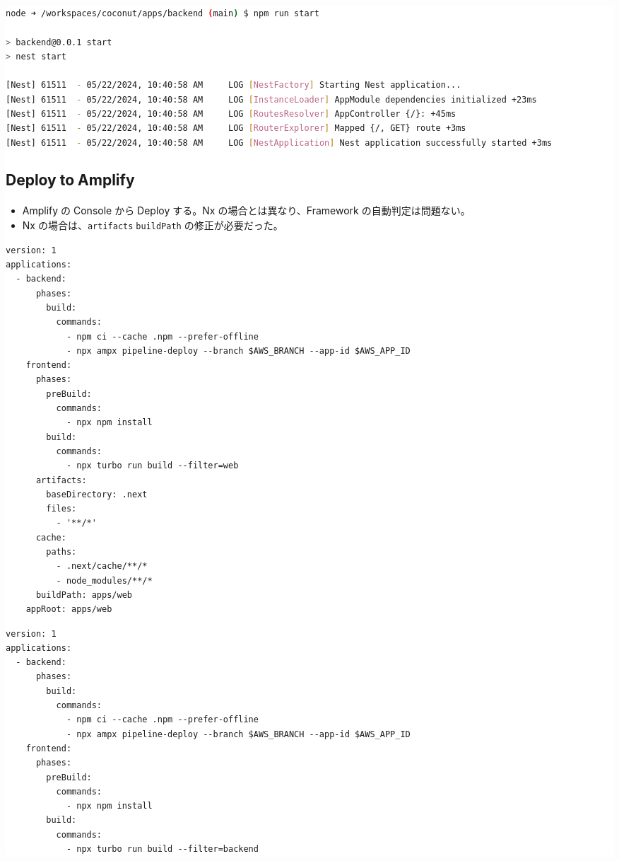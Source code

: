 ```bash
node ➜ /workspaces/coconut/apps/backend (main) $ npm run start

> backend@0.0.1 start
> nest start

[Nest] 61511  - 05/22/2024, 10:40:58 AM     LOG [NestFactory] Starting Nest application...
[Nest] 61511  - 05/22/2024, 10:40:58 AM     LOG [InstanceLoader] AppModule dependencies initialized +23ms
[Nest] 61511  - 05/22/2024, 10:40:58 AM     LOG [RoutesResolver] AppController {/}: +45ms
[Nest] 61511  - 05/22/2024, 10:40:58 AM     LOG [RouterExplorer] Mapped {/, GET} route +3ms
[Nest] 61511  - 05/22/2024, 10:40:58 AM     LOG [NestApplication] Nest application successfully started +3ms
```

## Deploy to Amplify
- Amplify の Console から Deploy する。Nx の場合とは異なり、Framework の自動判定は問題ない。
- Nx の場合は、`artifacts` `buildPath` の修正が必要だった。

```yaml:Frontend | amplify.yml
version: 1
applications:
  - backend:
      phases:
        build:
          commands:
            - npm ci --cache .npm --prefer-offline
            - npx ampx pipeline-deploy --branch $AWS_BRANCH --app-id $AWS_APP_ID
    frontend:
      phases:
        preBuild:
          commands:
            - npx npm install
        build:
          commands:
            - npx turbo run build --filter=web
      artifacts:
        baseDirectory: .next
        files:
          - '**/*'
      cache:
        paths:
          - .next/cache/**/*
          - node_modules/**/*
      buildPath: apps/web
    appRoot: apps/web
```

```yaml:Backend | amplify.yml
version: 1
applications:
  - backend:
      phases:
        build:
          commands:
            - npm ci --cache .npm --prefer-offline
            - npx ampx pipeline-deploy --branch $AWS_BRANCH --app-id $AWS_APP_ID
    frontend:
      phases:
        preBuild:
          commands:
            - npx npm install
        build:
          commands:
            - npx turbo run build --filter=backend
```

[^1]: https://turbo.build/repo
[^2]: https://nx.dev/
[^3]: https://docs.amplify.aws/react/start/manual-installation/#manual-setup
[^4]: https://docs.aws.amazon.com/amplify/latest/userguide/monorepo-configuration.html#turborepo-pnpm-monorepo-configuration
[^5]: https://turbo.build/repo/docs/getting-started/create-new